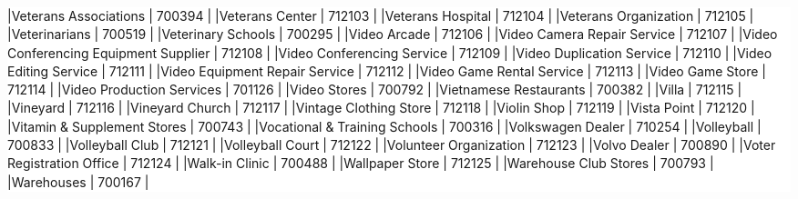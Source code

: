 |Veterans Associations     | 700394 |
|Veterans Center     | 712103 |
|Veterans Hospital     | 712104 |
|Veterans Organization     | 712105 |
|Veterinarians     | 700519 |
|Veterinary Schools     | 700295 |
|Video Arcade     | 712106 |
|Video Camera Repair Service     | 712107 |
|Video Conferencing Equipment Supplier     | 712108 |
|Video Conferencing Service     | 712109 |
|Video Duplication Service     | 712110 |
|Video Editing Service     | 712111 |
|Video Equipment Repair Service     | 712112 |
|Video Game Rental Service     | 712113 |
|Video Game Store     | 712114 |
|Video Production Services     | 701126 |
|Video Stores     | 700792 |
|Vietnamese Restaurants     | 700382 |
|Villa     | 712115 |
|Vineyard     | 712116 |
|Vineyard Church     | 712117 |
|Vintage Clothing Store     | 712118 |
|Violin Shop     | 712119 |
|Vista Point     | 712120 |
|Vitamin & Supplement Stores     | 700743 |
|Vocational & Training Schools     | 700316 |
|Volkswagen Dealer     | 710254 |
|Volleyball     | 700833 |
|Volleyball Club     | 712121 |
|Volleyball Court     | 712122 |
|Volunteer Organization     | 712123 |
|Volvo Dealer     | 700890 |
|Voter Registration Office     | 712124 |
|Walk-in Clinic     | 700488 |
|Wallpaper Store     | 712125 |
|Warehouse Club Stores     | 700793 |
|Warehouses     | 700167 |